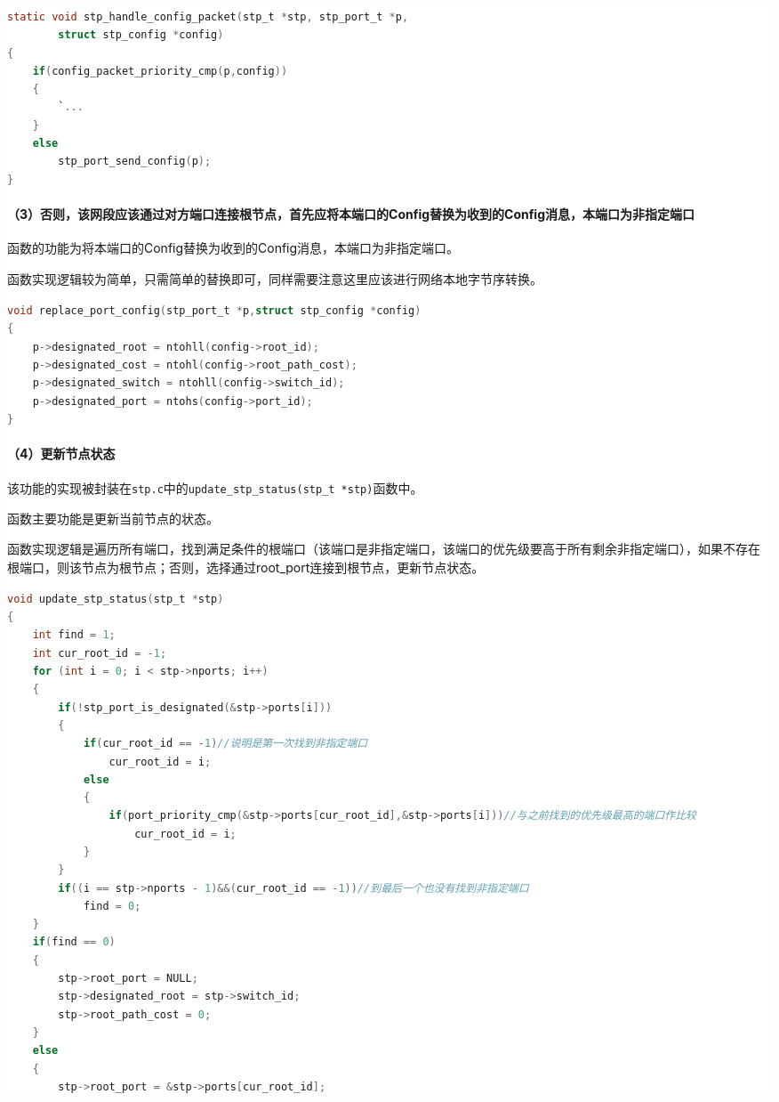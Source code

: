 ```c
static void stp_handle_config_packet(stp_t *stp, stp_port_t *p,
		struct stp_config *config)
{
	if(config_packet_priority_cmp(p,config))
	{
		`...
	}
	else
		stp_port_send_config(p);
}
```

#### （3）否则，该网段应该通过对方端口连接根节点，首先应将本端口的Config替换为收到的Config消息，本端口为非指定端口

函数的功能为将本端口的Config替换为收到的Config消息，本端口为非指定端口。

函数实现逻辑较为简单，只需简单的替换即可，同样需要注意这里应该进行网络本地字节序转换。

```c
void replace_port_config(stp_port_t *p,struct stp_config *config)
{
	p->designated_root = ntohll(config->root_id);
	p->designated_cost = ntohl(config->root_path_cost);
	p->designated_switch = ntohll(config->switch_id);
	p->designated_port = ntohs(config->port_id);
}
```

#### （4）更新节点状态

该功能的实现被封装在`stp.c`中的`update_stp_status(stp_t *stp)`函数中。

函数主要功能是更新当前节点的状态。

函数实现逻辑是遍历所有端口，找到满足条件的根端口（该端口是非指定端口，该端口的优先级要高于所有剩余非指定端口），如果不存在根端口，则该节点为根节点；否则，选择通过root_port连接到根节点，更新节点状态。

```c
void update_stp_status(stp_t *stp)
{
	int find = 1;
	int cur_root_id = -1;
	for (int i = 0; i < stp->nports; i++)
	{
		if(!stp_port_is_designated(&stp->ports[i]))
		{
			if(cur_root_id == -1)//说明是第一次找到非指定端口
				cur_root_id = i;
			else
			{
				if(port_priority_cmp(&stp->ports[cur_root_id],&stp->ports[i]))//与之前找到的优先级最高的端口作比较
					cur_root_id = i;
			}
		}
		if((i == stp->nports - 1)&&(cur_root_id == -1))//到最后一个也没有找到非指定端口
			find = 0;
	}
	if(find == 0)
	{
		stp->root_port = NULL;
		stp->designated_root = stp->switch_id;
		stp->root_path_cost = 0;
	}
	else
	{
		stp->root_port = &stp->ports[cur_root_id];
```